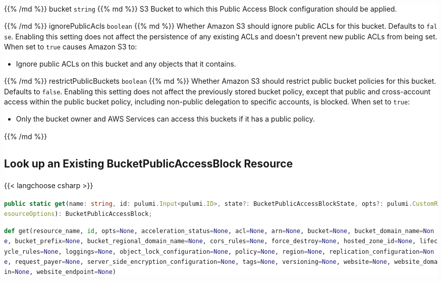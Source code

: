 {{% /md %}}</td>
        </tr>
        <tr>
            <td class="align-top">bucket</td>
            <td class="align-top"><code>string</code></td>
            <td class="align-top">{{% md %}}
S3 Bucket to which this Public Access Block configuration should be applied.

{{% /md %}}</td>
        </tr>
        <tr>
            <td class="align-top">ignore<wbr>Public<wbr>Acls</td>
            <td class="align-top"><code>boolean</code></td>
            <td class="align-top">{{% md %}}
Whether Amazon S3 should ignore public ACLs for this bucket. Defaults to `false`. Enabling this setting does not affect the persistence of any existing ACLs and doesn't prevent new public ACLs from being set. When set to `true` causes Amazon S3 to:
* Ignore public ACLs on this bucket and any objects that it contains.

{{% /md %}}</td>
        </tr>
        <tr>
            <td class="align-top">restrict<wbr>Public<wbr>Buckets</td>
            <td class="align-top"><code>boolean</code></td>
            <td class="align-top">{{% md %}}
Whether Amazon S3 should restrict public bucket policies for this bucket. Defaults to `false`. Enabling this setting does not affect the previously stored bucket policy, except that public and cross-account access within the public bucket policy, including non-public delegation to specific accounts, is blocked. When set to `true`:
* Only the bucket owner and AWS Services can access this buckets if it has a public policy.

{{% /md %}}</td>
        </tr>
    </tbody>
</table>

## Look up an Existing BucketPublicAccessBlock Resource

{{< langchoose csharp >}}

```typescript
public static get(name: string, id: pulumi.Input<pulumi.ID>, state?: BucketPublicAccessBlockState, opts?: pulumi.CustomResourceOptions): BucketPublicAccessBlock;
```

```python
def get(resource_name, id, opts=None, acceleration_status=None, acl=None, arn=None, bucket=None, bucket_domain_name=None, bucket_prefix=None, bucket_regional_domain_name=None, cors_rules=None, force_destroy=None, hosted_zone_id=None, lifecycle_rules=None, loggings=None, object_lock_configuration=None, policy=None, region=None, replication_configuration=None, request_payer=None, server_side_encryption_configuration=None, tags=None, versioning=None, website=None, website_domain=None, website_endpoint=None)
```
